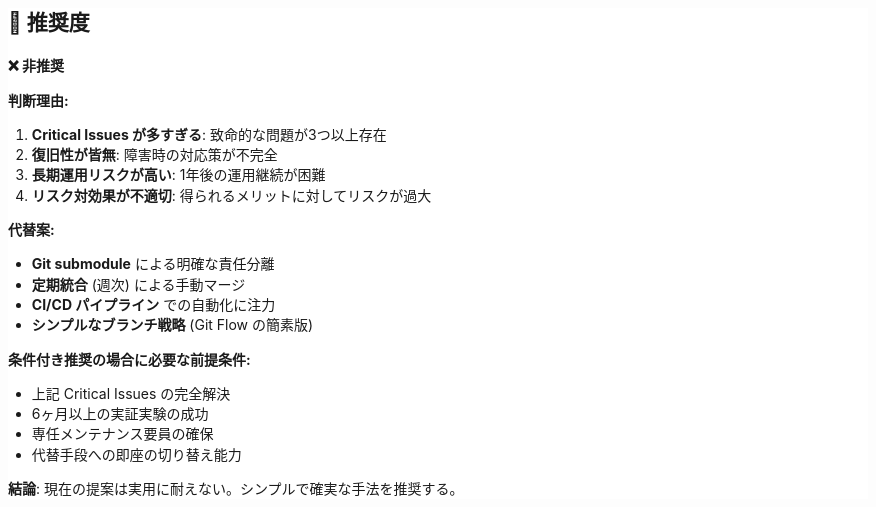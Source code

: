 ## 🎯 **推奨度**

**❌ 非推奨**

**判断理由:**
1. **Critical Issues が多すぎる**: 致命的な問題が3つ以上存在
2. **復旧性が皆無**: 障害時の対応策が不完全
3. **長期運用リスクが高い**: 1年後の運用継続が困難
4. **リスク対効果が不適切**: 得られるメリットに対してリスクが過大

**代替案:**
- **Git submodule** による明確な責任分離
- **定期統合** (週次) による手動マージ
- **CI/CD パイプライン** での自動化に注力
- **シンプルなブランチ戦略** (Git Flow の簡素版)

**条件付き推奨の場合に必要な前提条件:**
- 上記 Critical Issues の完全解決
- 6ヶ月以上の実証実験の成功
- 専任メンテナンス要員の確保
- 代替手段への即座の切り替え能力

**結論**: 現在の提案は実用に耐えない。シンプルで確実な手法を推奨する。